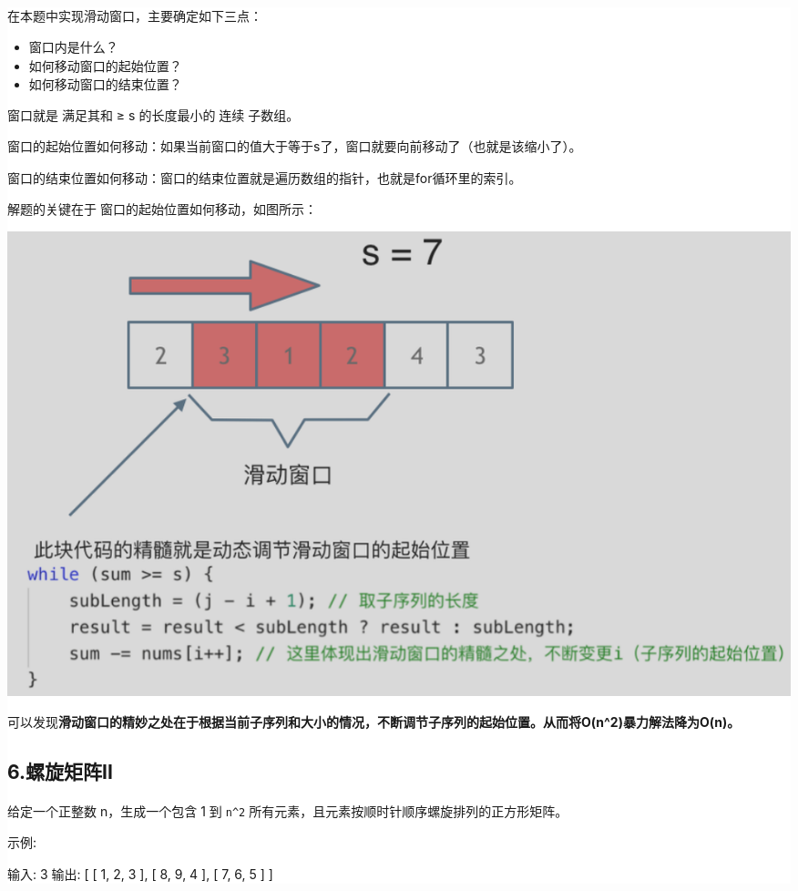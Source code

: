 在本题中实现滑动窗口，主要确定如下三点：

- 窗口内是什么？
- 如何移动窗口的起始位置？
- 如何移动窗口的结束位置？

窗口就是 满足其和 ≥ s 的长度最小的 连续 子数组。

窗口的起始位置如何移动：如果当前窗口的值大于等于s了，窗口就要向前移动了（也就是该缩小了）。

窗口的结束位置如何移动：窗口的结束位置就是遍历数组的指针，也就是for循环里的索引。

解题的关键在于 窗口的起始位置如何移动，如图所示：

![image-20250411141647130](数组.assets/image-20250411141647130.png)

可以发现**滑动窗口的精妙之处在于根据当前子序列和大小的情况，不断调节子序列的起始位置。从而将O(n^2)暴力解法降为O(n)。**

## 6.螺旋矩阵II

给定一个正整数 n，生成一个包含 1 到 `n^2` 所有元素，且元素按顺时针顺序螺旋排列的正方形矩阵。

示例:

输入: 3 输出: [ [ 1, 2, 3 ], [ 8, 9, 4 ], [ 7, 6, 5 ] ]
